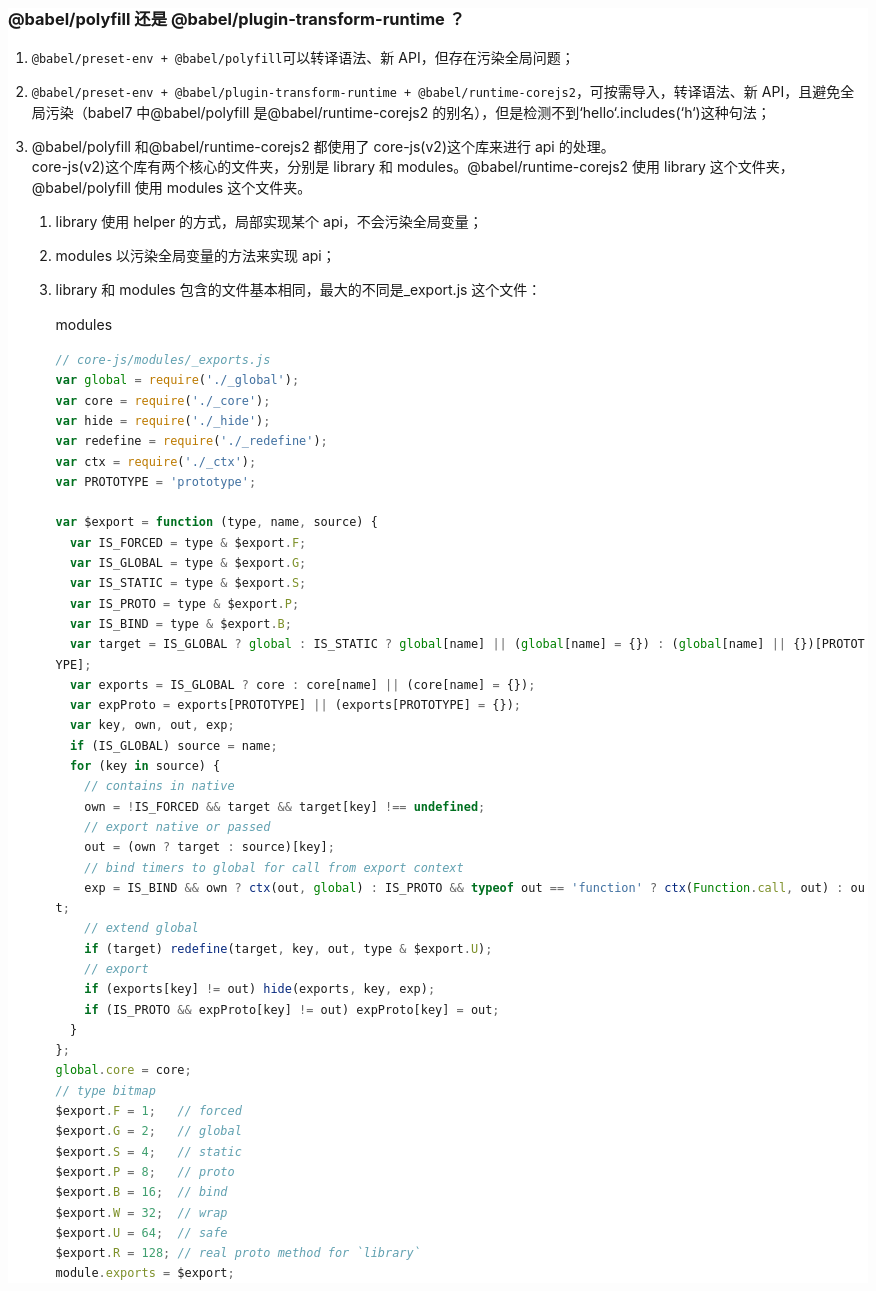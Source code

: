 ### @babel/polyfill 还是 @babel/plugin-transform-runtime ？

1. `@babel/preset-env + @babel/polyfill`可以转译语法、新 API，但存在污染全局问题；

2. `@babel/preset-env + @babel/plugin-transform-runtime + @babel/runtime-corejs2`，可按需导入，转译语法、新 API，且避免全局污染（babel7 中@babel/polyfill 是@babel/runtime-corejs2 的别名），但是检测不到‘hello‘.includes(‘h‘)这种句法；

3. @babel/polyfill 和@babel/runtime-corejs2 都使用了 core-js(v2)这个库来进行 api 的处理。  
core-js(v2)这个库有两个核心的文件夹，分别是 library 和 modules。@babel/runtime-corejs2 使用 library 这个文件夹，@babel/polyfill 使用 modules 这个文件夹。

    1. library 使用 helper 的方式，局部实现某个 api，不会污染全局变量； 
    2. modules 以污染全局变量的方法来实现 api；
    3. library 和 modules 包含的文件基本相同，最大的不同是\_export.js 这个文件：

        modules
        ```js
        // core-js/modules/_exports.js
        var global = require('./_global');
        var core = require('./_core');
        var hide = require('./_hide');
        var redefine = require('./_redefine');
        var ctx = require('./_ctx');
        var PROTOTYPE = 'prototype';

        var $export = function (type, name, source) {
          var IS_FORCED = type & $export.F;
          var IS_GLOBAL = type & $export.G;
          var IS_STATIC = type & $export.S;
          var IS_PROTO = type & $export.P;
          var IS_BIND = type & $export.B;
          var target = IS_GLOBAL ? global : IS_STATIC ? global[name] || (global[name] = {}) : (global[name] || {})[PROTOTYPE];
          var exports = IS_GLOBAL ? core : core[name] || (core[name] = {});
          var expProto = exports[PROTOTYPE] || (exports[PROTOTYPE] = {});
          var key, own, out, exp;
          if (IS_GLOBAL) source = name;
          for (key in source) {
            // contains in native
            own = !IS_FORCED && target && target[key] !== undefined;
            // export native or passed
            out = (own ? target : source)[key];
            // bind timers to global for call from export context
            exp = IS_BIND && own ? ctx(out, global) : IS_PROTO && typeof out == 'function' ? ctx(Function.call, out) : out;
            // extend global
            if (target) redefine(target, key, out, type & $export.U);
            // export
            if (exports[key] != out) hide(exports, key, exp);
            if (IS_PROTO && expProto[key] != out) expProto[key] = out;
          }
        };
        global.core = core;
        // type bitmap
        $export.F = 1;   // forced
        $export.G = 2;   // global
        $export.S = 4;   // static
        $export.P = 8;   // proto
        $export.B = 16;  // bind
        $export.W = 32;  // wrap
        $export.U = 64;  // safe
        $export.R = 128; // real proto method for `library`
        module.exports = $export;
        ```

